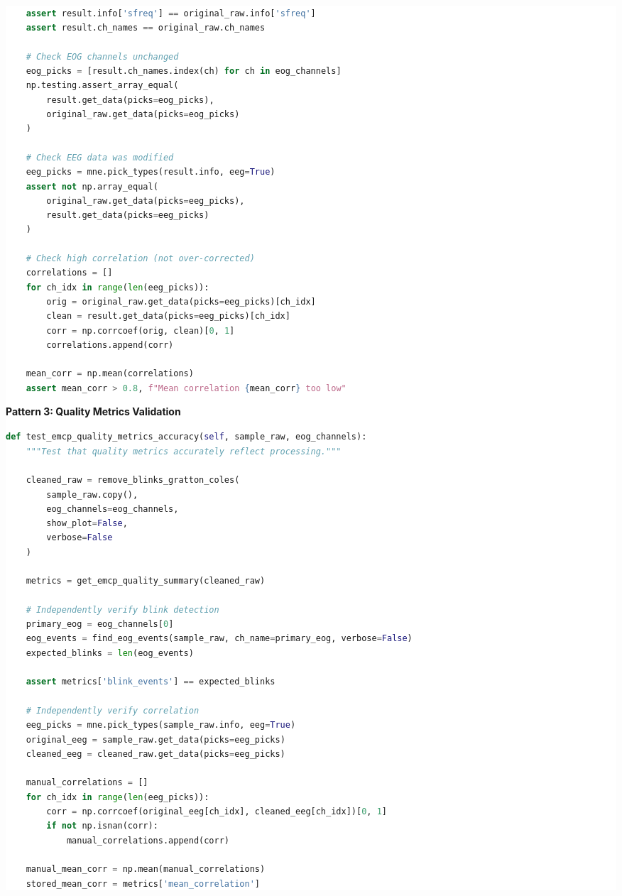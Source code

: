 ```python
    assert result.info['sfreq'] == original_raw.info['sfreq']
    assert result.ch_names == original_raw.ch_names

    # Check EOG channels unchanged
    eog_picks = [result.ch_names.index(ch) for ch in eog_channels]
    np.testing.assert_array_equal(
        result.get_data(picks=eog_picks),
        original_raw.get_data(picks=eog_picks)
    )

    # Check EEG data was modified
    eeg_picks = mne.pick_types(result.info, eeg=True)
    assert not np.array_equal(
        original_raw.get_data(picks=eeg_picks),
        result.get_data(picks=eeg_picks)
    )

    # Check high correlation (not over-corrected)
    correlations = []
    for ch_idx in range(len(eeg_picks)):
        orig = original_raw.get_data(picks=eeg_picks)[ch_idx]
        clean = result.get_data(picks=eeg_picks)[ch_idx]
        corr = np.corrcoef(orig, clean)[0, 1]
        correlations.append(corr)

    mean_corr = np.mean(correlations)
    assert mean_corr > 0.8, f"Mean correlation {mean_corr} too low"
```

**Pattern 3: Quality Metrics Validation**

```python
def test_emcp_quality_metrics_accuracy(self, sample_raw, eog_channels):
    """Test that quality metrics accurately reflect processing."""

    cleaned_raw = remove_blinks_gratton_coles(
        sample_raw.copy(),
        eog_channels=eog_channels,
        show_plot=False,
        verbose=False
    )

    metrics = get_emcp_quality_summary(cleaned_raw)

    # Independently verify blink detection
    primary_eog = eog_channels[0]
    eog_events = find_eog_events(sample_raw, ch_name=primary_eog, verbose=False)
    expected_blinks = len(eog_events)

    assert metrics['blink_events'] == expected_blinks

    # Independently verify correlation
    eeg_picks = mne.pick_types(sample_raw.info, eeg=True)
    original_eeg = sample_raw.get_data(picks=eeg_picks)
    cleaned_eeg = cleaned_raw.get_data(picks=eeg_picks)

    manual_correlations = []
    for ch_idx in range(len(eeg_picks)):
        corr = np.corrcoef(original_eeg[ch_idx], cleaned_eeg[ch_idx])[0, 1]
        if not np.isnan(corr):
            manual_correlations.append(corr)

    manual_mean_corr = np.mean(manual_correlations)
    stored_mean_corr = metrics['mean_correlation']
```